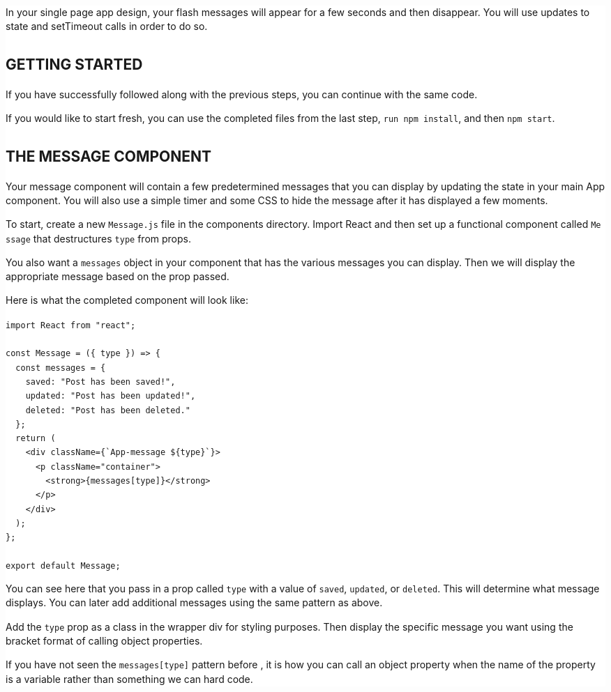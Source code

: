 In your single page app design, your flash messages will appear for a few seconds and then disappear. You will use updates to state and setTimeout calls in order to do so.

## GETTING STARTED

If you have successfully followed along with the previous steps, you can continue with the same code.

If you would like to start fresh, you can use the completed files from the last step, `run npm install`, and then `npm start`.

## THE MESSAGE COMPONENT

Your message component will contain a few predetermined messages that you can display by updating the state in your main App component. You will also use a simple timer and some CSS to hide the message after it has displayed a few moments.

To start, create a new `Message.js` file in the components directory. Import React and then set up a functional component called `Message` that destructures `type` from props.

You also want a `messages` object in your component that has the various messages you can display. Then we will display the appropriate message based on the prop passed.

Here is what the completed component will look like:

```
import React from "react";

const Message = ({ type }) => {
  const messages = {
    saved: "Post has been saved!",
    updated: "Post has been updated!",
    deleted: "Post has been deleted."
  };
  return (
    <div className={`App-message ${type}`}>
      <p className="container">
        <strong>{messages[type]}</strong>
      </p>
    </div>
  );
};

export default Message;
```

You can see here that you pass in a prop called `type` with a value of `saved`, `updated`, or `deleted`. This will determine what message displays. You can later add additional messages using the same pattern as above.

Add the `type` prop as a class in the wrapper div for styling purposes. Then display the specific message you want using the bracket format of calling object properties.

If you have not seen the `messages[type]` pattern before , it is how you can call an object property when the name of the property is a variable rather than something we can hard code.
